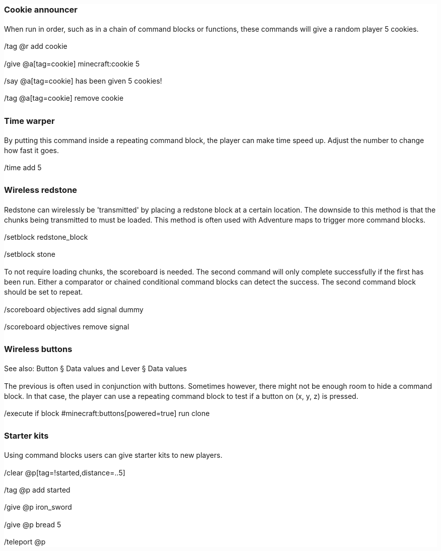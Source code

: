### Cookie announcer
When run in order, such as in a chain of command blocks or functions, these commands will give a random player 5 cookies.

/tag @r add cookie

/give @a[tag=cookie] minecraft:cookie 5

/say @a[tag=cookie] has been given 5 cookies!

/tag @a[tag=cookie] remove cookie

### Time warper
By putting this command inside a repeating command block, the player can make time speed up. Adjust the number to change how fast it goes.

/time add 5

### Wireless redstone
Redstone can wirelessly be 'transmitted' by placing a redstone block at a certain location. The downside to this method is that the chunks being transmitted to must be loaded. This method is often used with Adventure maps to trigger more command blocks.

/setblock <x> <y> <z> redstone_block

/setblock <x> <y> <z> stone

To not require loading chunks, the scoreboard is needed. The second command will only complete successfully if the first has been run. Either a comparator or chained conditional command blocks can detect the success. The second command block should be set to repeat.

/scoreboard objectives add signal dummy

/scoreboard objectives remove signal

### Wireless buttons
See also: Button § Data values and Lever § Data values

The previous is often used in conjunction with buttons. Sometimes however, there might not be enough room to hide a command block. In that case, the player can use a repeating command block to test if a button on (x, y, z) is pressed.

/execute if block <x1> <y1> <z1> #minecraft:buttons[powered=true] run clone <x1> <y1> <z1> <x2> <y2> <z2> <x3> <y3> <z3>

### Starter kits
Using command blocks users can give starter kits to new players.

/clear @p[tag=!started,distance=..5]

/tag @p add started

/give @p iron_sword

/give @p bread 5

/teleport @p <x> <y> <z>
